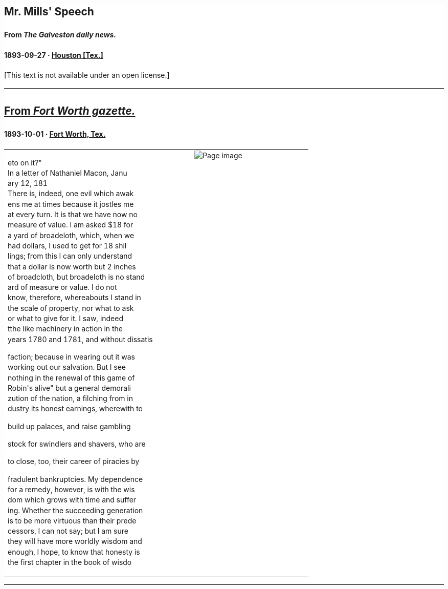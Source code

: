 ## Mr. Mills' Speech

#### From _The Galveston daily news._

#### 1893-09-27 &middot; [Houston [Tex.]](http://dbpedia.org/resource/Houston)

[This text is not available under an open license.]

---

## [From _Fort Worth gazette._](https://www.loc.gov/resource/sn86071158/1893-10-01/ed-1/?sp=10)

#### 1893-10-01 &middot; [Fort Worth, Tex.](http://dbpedia.org/resource/Fort_Worth%2C_Texas)

<table style="width: 100%;"><tr><td style="width: 50%">

eto on it?&quot;­  
In a letter of Nathaniel Macon, Janu­  
ary 12, 181  
There is, indeed, one evil which awak­  
ens me at times because it jostles me  
at every turn. It is that we have now no  
measure of value. I am asked $18 for  
a yard of broadeloth, which, when we  
had dollars, I used to get for 18 shil­  
lings; from this I can only understand  
that a dollar is now worth but 2 inches  
of broadcloth, but broadeloth is no stand­  
ard of measure or value. I do not  
know, therefore, whereabouts I stand in  
the scale of property, nor what to ask  
or what to give for it. I saw, indeed  
tthe like machinery in action in the  
years 1780 and 1781, and without dissatis  
  
faction; because in wearing out it was  
working out our salvation. But I see  
nothing in the renewal of this game of  
Robin&#x27;s alive&quot; but a general demorali  
zution of the nation, a filching from in  
dustry its honest earnings, wherewith to  
  
build up palaces, and raise gambling  
  
stock for swindlers and shavers, who are  
  
to close, too, their career of piracies by  
  
fradulent bankruptcies. My dependence  
for a remedy, however, is with the wis­  
dom which grows with time and suffer­  
ing. Whether the succeeding generation  
is to be more virtuous than their prede  
cessors, I can not say; but I am sure  
they will have more worldly wisdom and  
enough, I hope, to know that honesty is  
the first chapter in the book of wisdo
</td><td style="width: 50%; max-height: 75%; margin: auto; display: block;">
<img alt="Page image" src="https://tile.loc.gov/image-services/iiif/service:ndnp:txdn:batch_txdn_hotel_ver02:data:sn86071158:00206536536:1893100101:0275/pct:238.0952380952381,128.15142972211035,55.16840882694541,60.491341119613374/!600,600/0/default.jpg"/>
</td>
</tr></table>

---